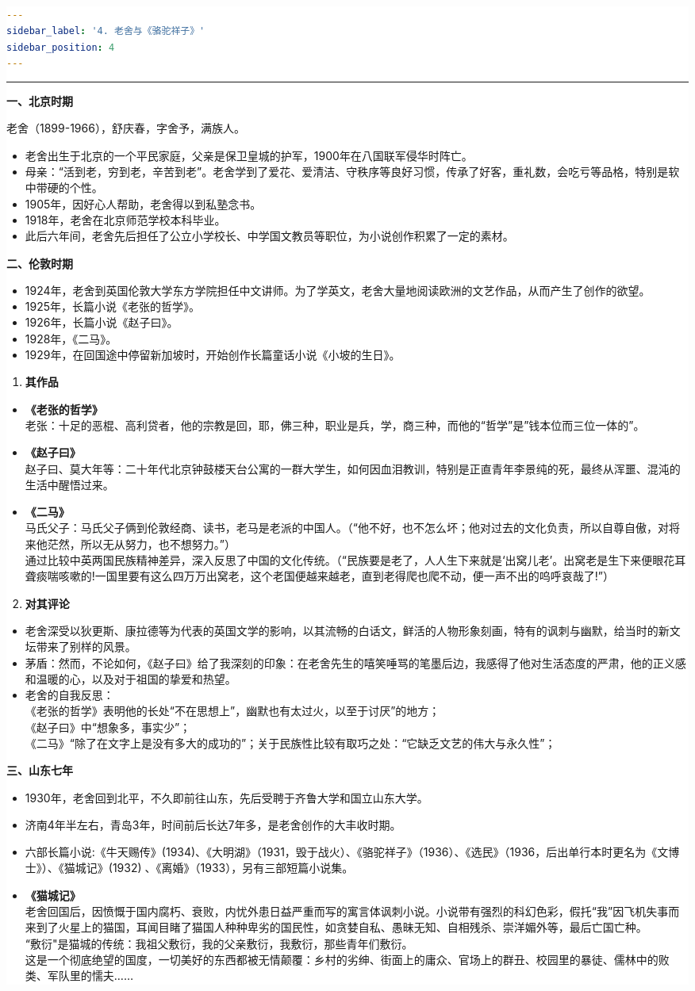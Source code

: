 ```yaml
---
sidebar_label: '4. 老舍与《骆驼祥子》'
sidebar_position: 4
---
```


***

**一、北京时期**

老舍（1899-1966），舒庆春，字舍予，满族人。
- 老舍出生于北京的一个平民家庭，父亲是保卫皇城的护军，1900年在八国联军侵华时阵亡。
- 母亲：“活到老，穷到老，辛苦到老”。老舍学到了爱花、爱清洁、守秩序等良好习惯，传承了好客，重礼数，会吃亏等品格，特别是软中带硬的个性。
- 1905年，因好心人帮助，老舍得以到私塾念书。
- 1918年，老舍在北京师范学校本科毕业。
- 此后六年间，老舍先后担任了公立小学校长、中学国文教员等职位，为小说创作积累了一定的素材。

**二、伦敦时期**

- 1924年，老舍到英国伦敦大学东方学院担任中文讲师。为了学英文，老舍大量地阅读欧洲的文艺作品，从而产生了创作的欲望。
- 1925年，长篇小说《老张的哲学》。
- 1926年，长篇小说《赵子曰》。
- 1928年，《二马》。
- 1929年，在回国途中停留新加坡时，开始创作长篇童话小说《小坡的生日》。

1. **其作品**

- **《老张的哲学》**  
老张：十足的恶棍、高利贷者，他的宗教是回，耶，佛三种，职业是兵，学，商三种，而他的“哲学”是”钱本位而三位一体的”。

- **《赵子曰》**  
赵子曰、莫大年等：二十年代北京钟鼓楼天台公寓的一群大学生，如何因血泪教训，特别是正直青年李景纯的死，最终从浑噩、混沌的生活中醒悟过来。

- **《二马》**  
马氏父子：马氏父子俩到伦敦经商、读书，老马是老派的中国人。（“他不好，也不怎么坏；他对过去的文化负责，所以自尊自傲，对将来他茫然，所以无从努力，也不想努力。”）  
通过比较中英两国民族精神差异，深入反思了中国的文化传统。（“民族要是老了，人人生下来就是‘出窝儿老’。出窝老是生下来便眼花耳聋痰喘咳嗽的!一国里要有这么四万万出窝老，这个老国便越来越老，直到老得爬也爬不动，便一声不出的呜呼哀哉了!”）

2. **对其评论**

- 老舍深受以狄更斯、康拉德等为代表的英国文学的影响，以其流畅的白话文，鲜活的人物形象刻画，特有的讽刺与幽默，给当时的新文坛带来了别样的风景。
- 茅盾：然而，不论如何，《赵子曰》给了我深刻的印象：在老舍先生的嘻笑唾骂的笔墨后边，我感得了他对生活态度的严肃，他的正义感和温暖的心，以及对于祖国的挚爱和热望。
- 老舍的自我反思：  
《老张的哲学》表明他的长处“不在思想上”，幽默也有太过火，以至于讨厌”的地方；  
《赵子曰》中“想象多，事实少”；  
《二马》“除了在文字上是没有多大的成功的”；关于民族性比较有取巧之处：“它缺乏文艺的伟大与永久性”；

**三、山东七年**

- 1930年，老舍回到北平，不久即前往山东，先后受聘于齐鲁大学和国立山东大学。
- 济南4年半左右，青岛3年，时间前后长达7年多，是老舍创作的大丰收时期。
- 六部长篇小说:《牛天赐传》(1934)、《大明湖》（1931，毁于战火）、《骆驼祥子》（1936）、《选民》（1936，后出单行本时更名为《文博士》）、《猫城记》(1932) 、《离婚》（1933），另有三部短篇小说集。

- **《猫城记》**  
老舍回国后，因愤慨于国内腐朽、衰败，内忧外患日益严重而写的寓言体讽刺小说。小说带有强烈的科幻色彩，假托“我”因飞机失事而来到了火星上的猫国，耳闻目睹了猫国人种种卑劣的国民性，如贪婪自私、愚昧无知、自相残杀、崇洋媚外等，最后亡国亡种。  
“敷衍"是猫城的传统：我祖父敷衍，我的父亲敷衍，我敷衍，那些青年们敷衍。  
这是一个彻底绝望的国度，一切美好的东西都被无情颠覆：乡村的劣绅、街面上的庸众、官场上的群丑、校园里的暴徒、儒林中的败类、军队里的懦夫……
